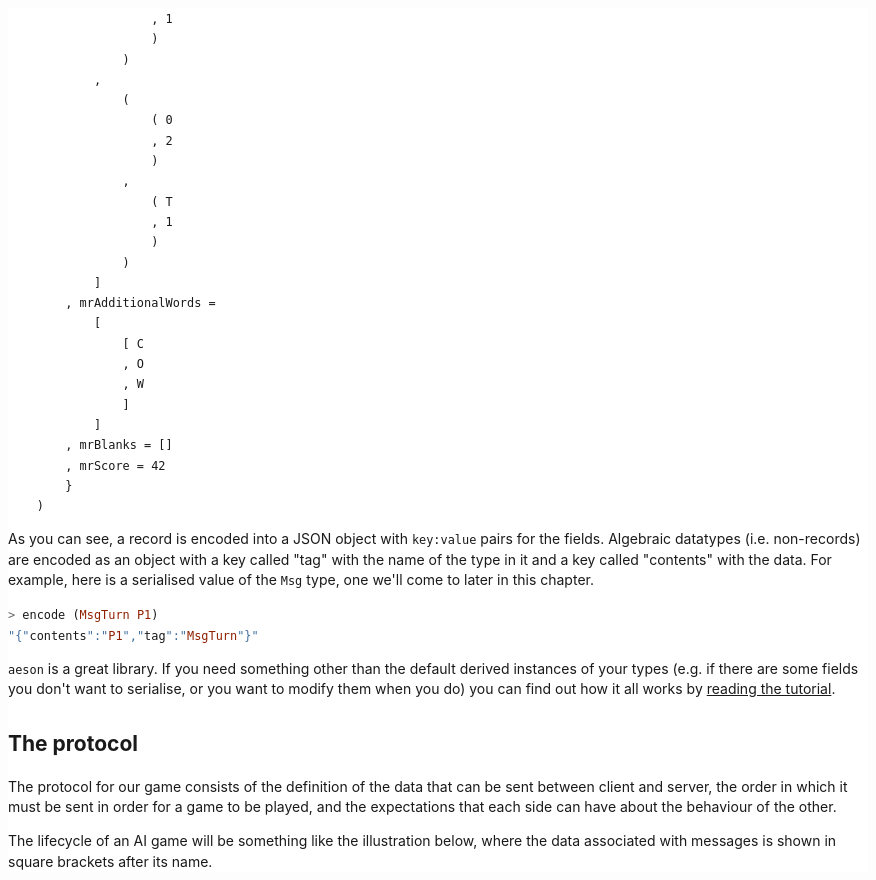 ```
                    , 1
                    )
                )
            ,
                (
                    ( 0
                    , 2
                    )
                ,
                    ( T
                    , 1
                    )
                )
            ]
        , mrAdditionalWords =
            [
                [ C
                , O
                , W
                ]
            ]
        , mrBlanks = []
        , mrScore = 42
        }
    )
``` 

As you can see, a record is encoded into a JSON object with `key:value`
pairs for the fields.  Algebraic datatypes (i.e. non-records) are
encoded as an object with a key called "tag" with the name of the type
in it and a key called "contents" with the data. For example, here is
a serialised value of the `Msg` type, one we'll come to later in this
chapter.

```haskell
> encode (MsgTurn P1)
"{"contents":"P1","tag":"MsgTurn"}"
```
`aeson` is a great library. If you need something other than the default
derived instances of your types (e.g. if there are some fields you don't 
want to serialise, or you want to modify them when you do) you can find
out how it all works by [reading the tutorial](https://artyom.me/aeson).

## The protocol

The protocol for our game consists of the definition of the data that
can be sent between client and server, the order in which it must be
sent in order for a game to be played, and the expectations that each side
can have about the behaviour of the other.

The lifecycle of an AI game will be something like the illustration
below, where the data associated with messages is shown in square brackets 
after its name. 
